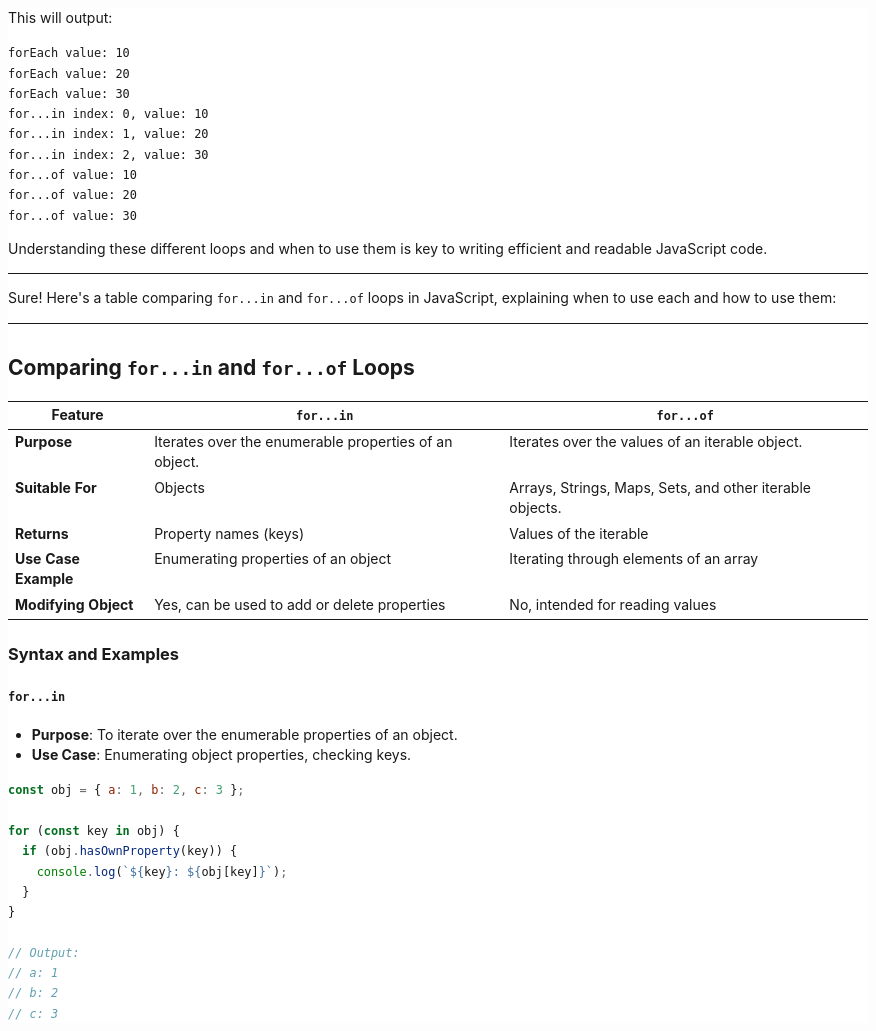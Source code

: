 This will output:

```
forEach value: 10
forEach value: 20
forEach value: 30
for...in index: 0, value: 10
for...in index: 1, value: 20
for...in index: 2, value: 30
for...of value: 10
for...of value: 20
for...of value: 30
```

Understanding these different loops and when to use them is key to writing efficient and readable JavaScript code.



---

Sure! Here's a table comparing `for...in` and `for...of` loops in JavaScript, explaining when to use each and how to use them:

---

## Comparing `for...in` and `for...of` Loops

| Feature                 | `for...in`                                               | `for...of`                                               |
|-------------------------|----------------------------------------------------------|----------------------------------------------------------|
| **Purpose**             | Iterates over the enumerable properties of an object.    | Iterates over the values of an iterable object.          |
| **Suitable For**        | Objects                                                  | Arrays, Strings, Maps, Sets, and other iterable objects. |
| **Returns**             | Property names (keys)                                    | Values of the iterable                                   |
| **Use Case Example**    | Enumerating properties of an object                      | Iterating through elements of an array                   |
| **Modifying Object**    | Yes, can be used to add or delete properties             | No, intended for reading values                          |

### Syntax and Examples

#### `for...in`

- **Purpose**: To iterate over the enumerable properties of an object.
- **Use Case**: Enumerating object properties, checking keys.

```javascript
const obj = { a: 1, b: 2, c: 3 };

for (const key in obj) {
  if (obj.hasOwnProperty(key)) {
    console.log(`${key}: ${obj[key]}`);
  }
}

// Output:
// a: 1
// b: 2
// c: 3
```
